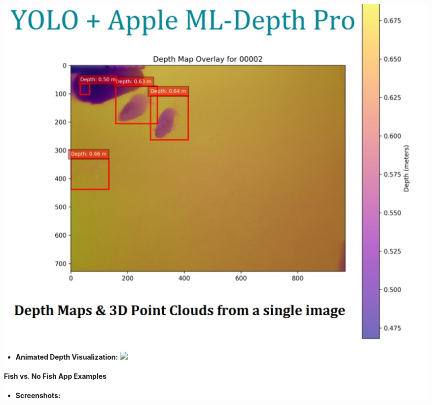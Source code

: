   ![](./visuals/ml-depth/ml_depth_02.png)
- **Animated Depth Visualization:**
  ![](./visuals/ml-depth/ml_depth_03.gif)

#### Fish vs. No Fish App Examples
- **Screenshots:**